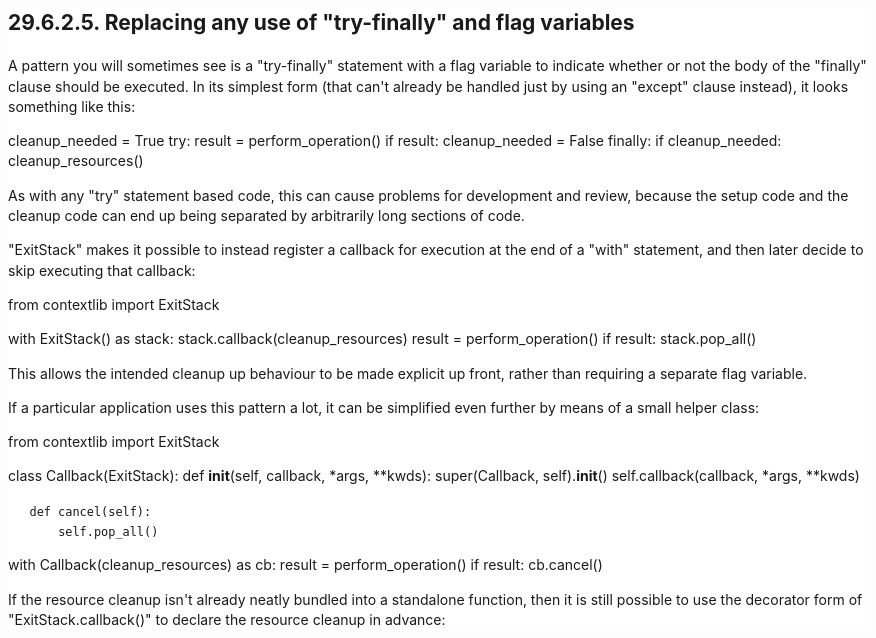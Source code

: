 
29.6.2.5. Replacing any use of "try-finally" and flag variables
---------------------------------------------------------------

A pattern you will sometimes see is a "try-finally" statement with a
flag variable to indicate whether or not the body of the "finally"
clause should be executed. In its simplest form (that can't already be
handled just by using an "except" clause instead), it looks something
like this:

   cleanup_needed = True
   try:
       result = perform_operation()
       if result:
           cleanup_needed = False
   finally:
       if cleanup_needed:
           cleanup_resources()

As with any "try" statement based code, this can cause problems for
development and review, because the setup code and the cleanup code
can end up being separated by arbitrarily long sections of code.

"ExitStack" makes it possible to instead register a callback for
execution at the end of a "with" statement, and then later decide to
skip executing that callback:

   from contextlib import ExitStack

   with ExitStack() as stack:
       stack.callback(cleanup_resources)
       result = perform_operation()
       if result:
           stack.pop_all()

This allows the intended cleanup up behaviour to be made explicit up
front, rather than requiring a separate flag variable.

If a particular application uses this pattern a lot, it can be
simplified even further by means of a small helper class:

   from contextlib import ExitStack

   class Callback(ExitStack):
       def __init__(self, callback, *args, **kwds):
           super(Callback, self).__init__()
           self.callback(callback, *args, **kwds)

       def cancel(self):
           self.pop_all()

   with Callback(cleanup_resources) as cb:
       result = perform_operation()
       if result:
           cb.cancel()

If the resource cleanup isn't already neatly bundled into a standalone
function, then it is still possible to use the decorator form of
"ExitStack.callback()" to declare the resource cleanup in advance:
